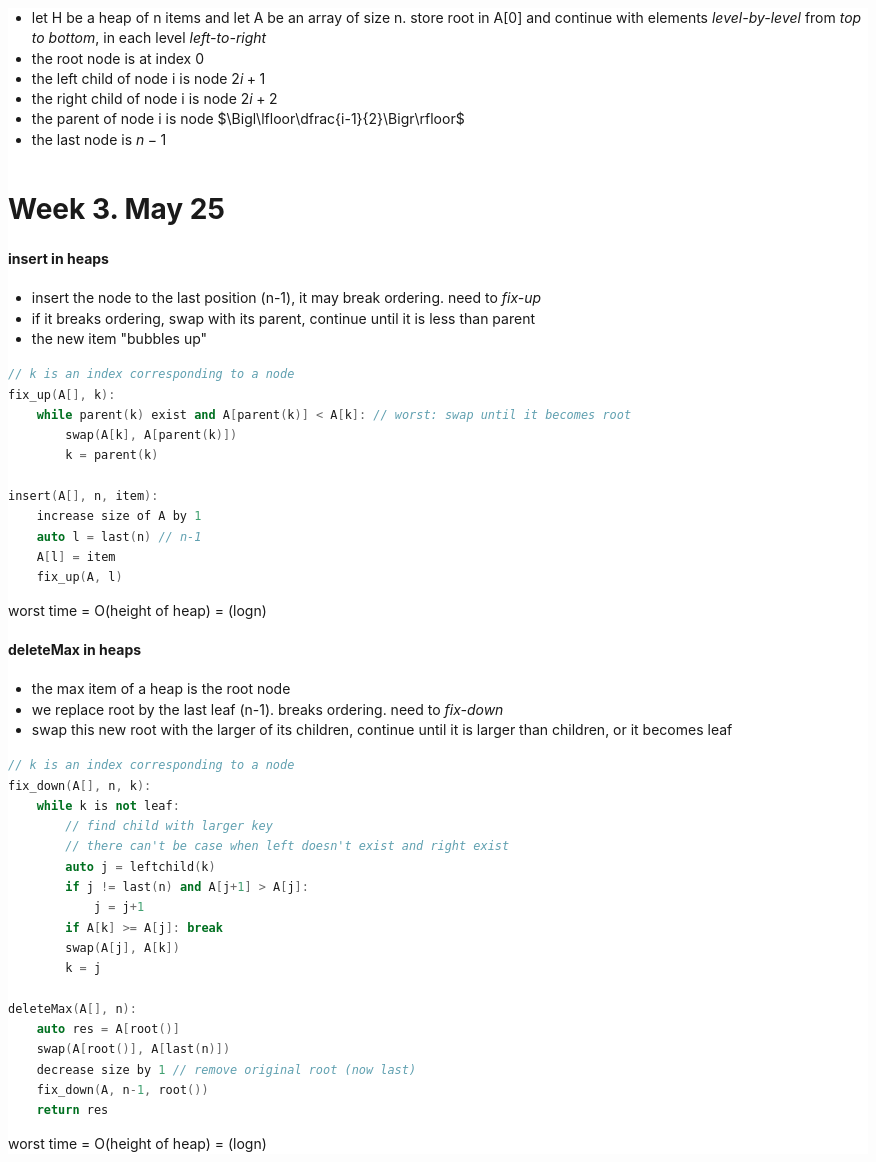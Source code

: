 *   let H be a heap of n items and let A be an array of size n. store root in A[0] and continue with elements _level-by-level_ from _top to bottom_, in each level _left-to-right_
*   the root node is at index $0$
*   the left child of node i is node $2i+1$
*   the right child of node i is node $2i+2$
*   the parent of node i is node $\Bigl\lfloor\dfrac{i-1}{2}\Bigr\rfloor$
*   the last node is $n-1$

# Week 3. May 25

#### insert in heaps
*   insert the node to the last position (n-1), it may break ordering. need to _fix-up_
*   if it breaks ordering, swap with its parent, continue until it is less than parent
*   the new item "bubbles up"

```cpp
// k is an index corresponding to a node
fix_up(A[], k):
    while parent(k) exist and A[parent(k)] < A[k]: // worst: swap until it becomes root
        swap(A[k], A[parent(k)])
        k = parent(k)

insert(A[], n, item):
    increase size of A by 1
    auto l = last(n) // n-1
    A[l] = item
    fix_up(A, l)
```
worst time = O(height of heap) = (logn)

#### deleteMax in heaps
*   the max item of a heap is the root node
*   we replace root by the last leaf (n-1). breaks ordering. need to _fix-down_
*   swap this new root with the larger of its children, continue until it is larger than children, or it becomes leaf

```cpp
// k is an index corresponding to a node
fix_down(A[], n, k):
    while k is not leaf:
        // find child with larger key
        // there can't be case when left doesn't exist and right exist
        auto j = leftchild(k)
        if j != last(n) and A[j+1] > A[j]:
            j = j+1
        if A[k] >= A[j]: break
        swap(A[j], A[k])
        k = j

deleteMax(A[], n):
    auto res = A[root()]
    swap(A[root()], A[last(n)])
    decrease size by 1 // remove original root (now last)
    fix_down(A, n-1, root())
    return res
```
worst time = O(height of heap) = (logn)
